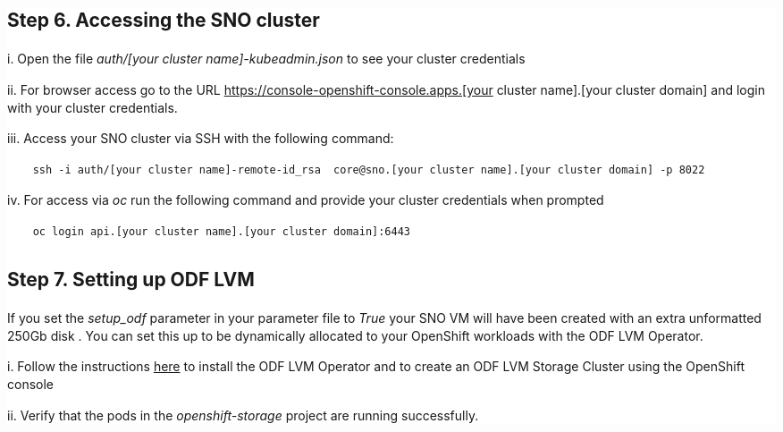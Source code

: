 
## Step 6. Accessing the SNO cluster

i. Open the file *auth/[your cluster name]-kubeadmin.json* to see your cluster credentials 

ii. For browser access go to the URL https://console-openshift-console.apps.[your cluster name].[your cluster domain] and login with your cluster credentials.

iii. Access your SNO cluster via SSH with the following command:
 
```  
    ssh -i auth/[your cluster name]-remote-id_rsa  core@sno.[your cluster name].[your cluster domain] -p 8022
```

iv. For access via *oc* run the following command and provide your cluster credentials when prompted 

```
    oc login api.[your cluster name].[your cluster domain]:6443 
```    

## Step 7. Setting up ODF LVM

If you set the *setup_odf* parameter in your parameter file  to *True* your SNO VM will have been created with an extra unformatted 250Gb disk .
You can set this up to be dynamically allocated to your OpenShift workloads with the ODF LVM Operator.

i. Follow the instructions [here](https://access.redhat.com/documentation/en-us/red_hat_openshift_data_foundation/4.11/html/deploying_and_managing_openshift_data_foundation_on_single_node_openshift_clusters/deploying_openshift_data_foundation_on_single_node_openshift_clusters_using_openshift_web_console) to install the ODF LVM Operator and to create an ODF LVM Storage Cluster using the OpenShift console

ii.  Verify that the pods in the *openshift-storage* project are running successfully.
